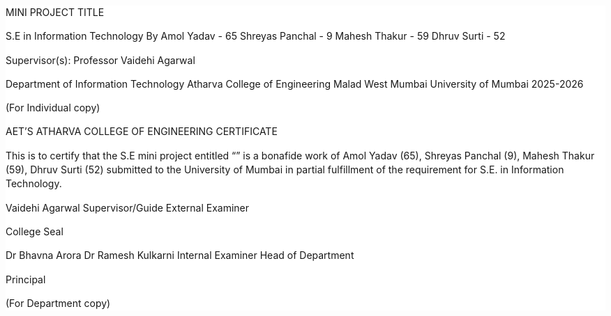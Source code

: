 MINI PROJECT TITLE


S.E in Information Technology
By
Amol Yadav - 65
Shreyas Panchal - 9
Mahesh Thakur - 59
Dhruv Surti - 52


                                               
Supervisor(s):
Professor
                                                 Vaidehi Agarwal





Department of Information Technology Atharva College of Engineering
Malad West Mumbai University of Mumbai 2025-2026

(For Individual copy)





AET’S
ATHARVA COLLEGE OF ENGINEERING
CERTIFICATE

This is to certify that the S.E mini project entitled “” is a bonafide work of Amol Yadav (65), Shreyas Panchal (9), Mahesh Thakur (59), Dhruv Surti (52) submitted to the University of Mumbai in partial fulfillment of the requirement for S.E. in Information Technology.





 
      

Vaidehi Agarwal	
Supervisor/Guide	External Examiner


College Seal






Dr Bhavna Arora
Dr Ramesh Kulkarni
Internal Examiner
Head of Department



Principal





(For Department copy)
